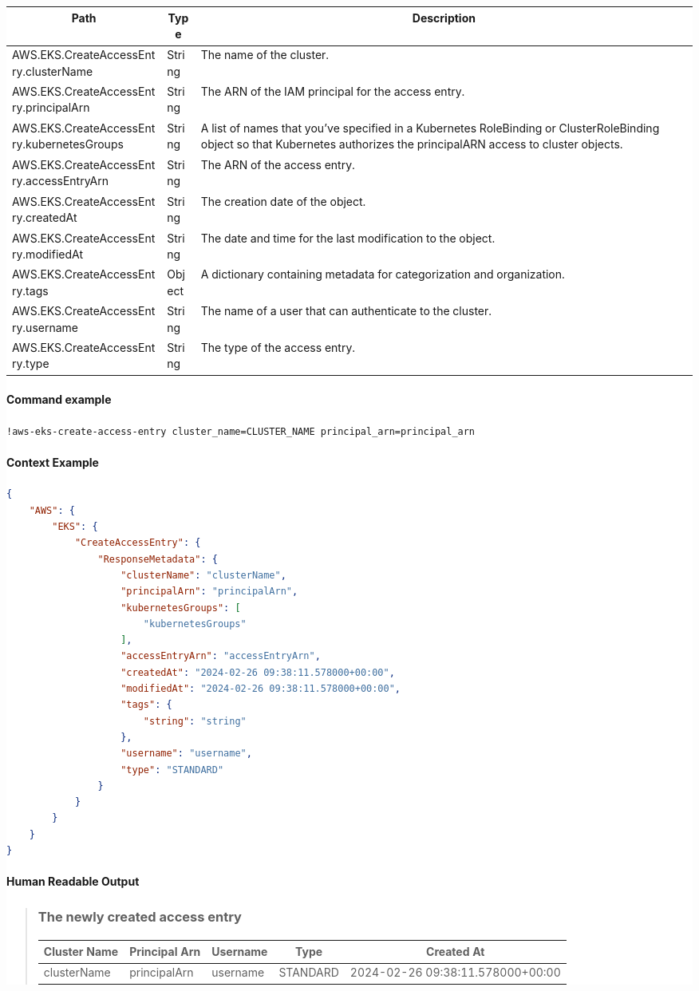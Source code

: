 | **Path** | **Type** | **Description** |
| --- | --- | --- |
| AWS.EKS.CreateAccessEntry.clusterName | String | The name of the cluster. | 
| AWS.EKS.CreateAccessEntry.principalArn | String | The ARN of the IAM principal for the access entry. | 
| AWS.EKS.CreateAccessEntry.kubernetesGroups | String | A list of names that you’ve specified in a Kubernetes RoleBinding or ClusterRoleBinding object so that Kubernetes authorizes the principalARN access to cluster objects. | 
| AWS.EKS.CreateAccessEntry.accessEntryArn | String | The ARN of the access entry. | 
| AWS.EKS.CreateAccessEntry.createdAt | String | The creation date of the object. | 
| AWS.EKS.CreateAccessEntry.modifiedAt | String | The date and time for the last modification to the object. | 
| AWS.EKS.CreateAccessEntry.tags | Object | A dictionary containing metadata for categorization and organization. | 
| AWS.EKS.CreateAccessEntry.username | String | The name of a user that can authenticate to the cluster. | 
| AWS.EKS.CreateAccessEntry.type | String | The type of the access entry. | 

#### Command example
```!aws-eks-create-access-entry cluster_name=CLUSTER_NAME principal_arn=principal_arn```
#### Context Example
```json
{
    "AWS": {
        "EKS": {
            "CreateAccessEntry": {
                "ResponseMetadata": {
                    "clusterName": "clusterName",
                    "principalArn": "principalArn",
                    "kubernetesGroups": [
                        "kubernetesGroups"
                    ],
                    "accessEntryArn": "accessEntryArn",
                    "createdAt": "2024-02-26 09:38:11.578000+00:00",
                    "modifiedAt": "2024-02-26 09:38:11.578000+00:00",
                    "tags": {
                        "string": "string"
                    },
                    "username": "username",
                    "type": "STANDARD"
                }
            }
        }
    }
}
```

#### Human Readable Output

>### The newly created access entry
>|Cluster Name|Principal Arn|Username|Type| Created At           |
>|---|---|---|---|----------------------|
>| clusterName | principalArn | username | STANDARD | 2024-02-26 09:38:11.578000+00:00 |
